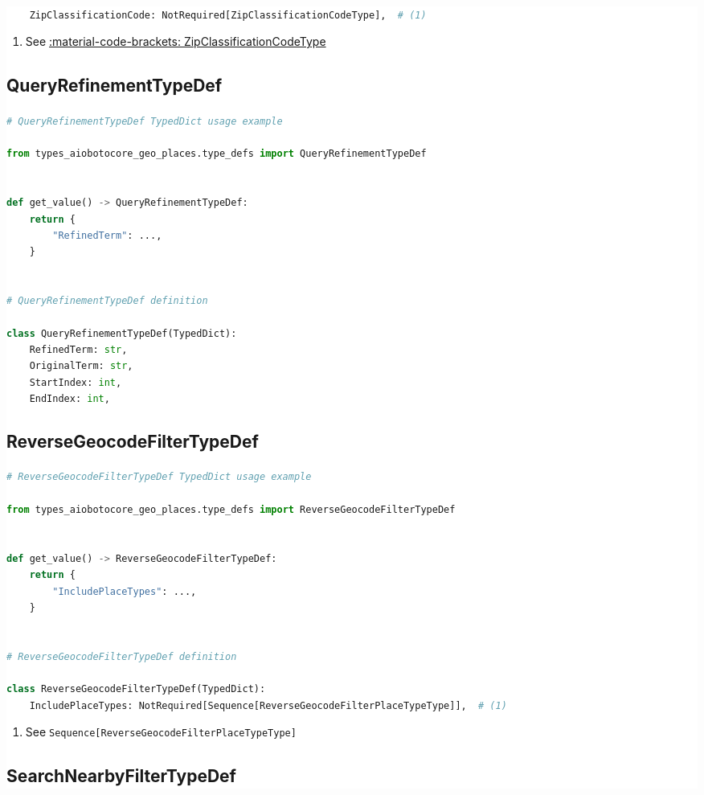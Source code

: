 ```python
    ZipClassificationCode: NotRequired[ZipClassificationCodeType],  # (1)
```

1. See [:material-code-brackets: ZipClassificationCodeType](./literals.md#zipclassificationcodetype)

## QueryRefinementTypeDef

```python
# QueryRefinementTypeDef TypedDict usage example

from types_aiobotocore_geo_places.type_defs import QueryRefinementTypeDef


def get_value() -> QueryRefinementTypeDef:
    return {
        "RefinedTerm": ...,
    }


# QueryRefinementTypeDef definition

class QueryRefinementTypeDef(TypedDict):
    RefinedTerm: str,
    OriginalTerm: str,
    StartIndex: int,
    EndIndex: int,
```


## ReverseGeocodeFilterTypeDef

```python
# ReverseGeocodeFilterTypeDef TypedDict usage example

from types_aiobotocore_geo_places.type_defs import ReverseGeocodeFilterTypeDef


def get_value() -> ReverseGeocodeFilterTypeDef:
    return {
        "IncludePlaceTypes": ...,
    }


# ReverseGeocodeFilterTypeDef definition

class ReverseGeocodeFilterTypeDef(TypedDict):
    IncludePlaceTypes: NotRequired[Sequence[ReverseGeocodeFilterPlaceTypeType]],  # (1)
```

1. See `Sequence[ReverseGeocodeFilterPlaceTypeType]`

## SearchNearbyFilterTypeDef
